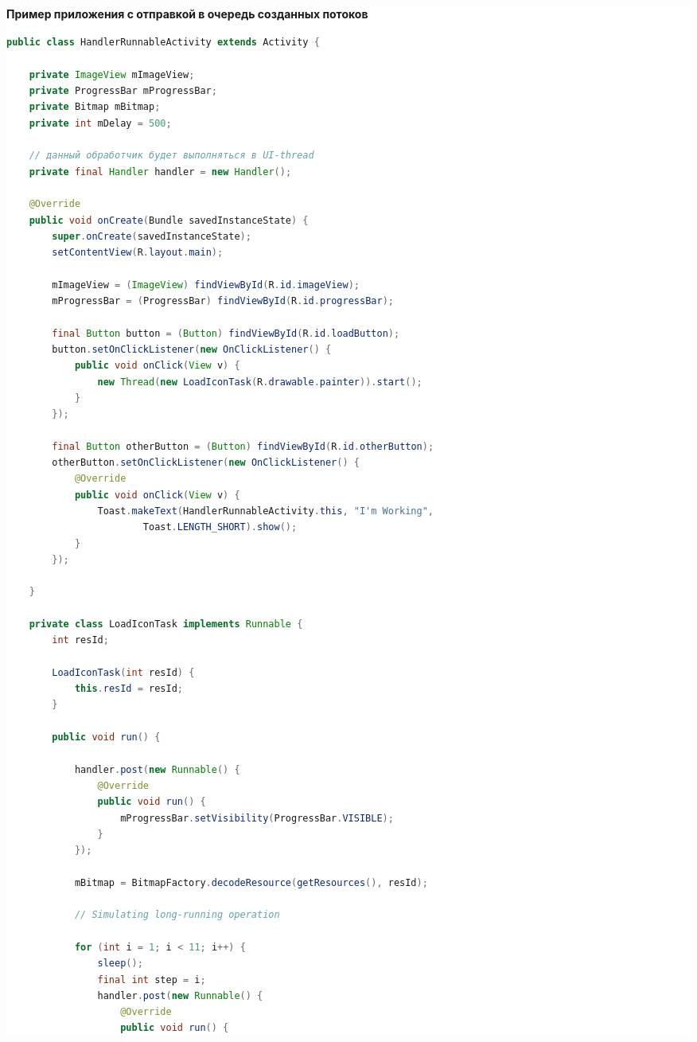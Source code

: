 **Пример приложения с отправкой в очередь созданных потоков**
```java
public class HandlerRunnableActivity extends Activity {
	
	private ImageView mImageView;
	private ProgressBar mProgressBar;
	private Bitmap mBitmap;
	private int mDelay = 500;

    // данный обработчик будет выполняться в UI-thread
	private final Handler handler = new Handler();

	@Override
	public void onCreate(Bundle savedInstanceState) {
		super.onCreate(savedInstanceState);
		setContentView(R.layout.main);

		mImageView = (ImageView) findViewById(R.id.imageView);
		mProgressBar = (ProgressBar) findViewById(R.id.progressBar);

		final Button button = (Button) findViewById(R.id.loadButton);
		button.setOnClickListener(new OnClickListener() {
			public void onClick(View v) {
				new Thread(new LoadIconTask(R.drawable.painter)).start();
			}
		});

		final Button otherButton = (Button) findViewById(R.id.otherButton);
		otherButton.setOnClickListener(new OnClickListener() {
			@Override
			public void onClick(View v) {
				Toast.makeText(HandlerRunnableActivity.this, "I'm Working",
						Toast.LENGTH_SHORT).show();
			}
		});

	}

	private class LoadIconTask implements Runnable {
		int resId;

		LoadIconTask(int resId) {
			this.resId = resId;
		}

		public void run() {

			handler.post(new Runnable() {
				@Override
				public void run() {
					mProgressBar.setVisibility(ProgressBar.VISIBLE);
				}
			});

			mBitmap = BitmapFactory.decodeResource(getResources(), resId);
			
			// Simulating long-running operation
			
			for (int i = 1; i < 11; i++) {
				sleep();
				final int step = i;
				handler.post(new Runnable() {
					@Override
					public void run() {
```